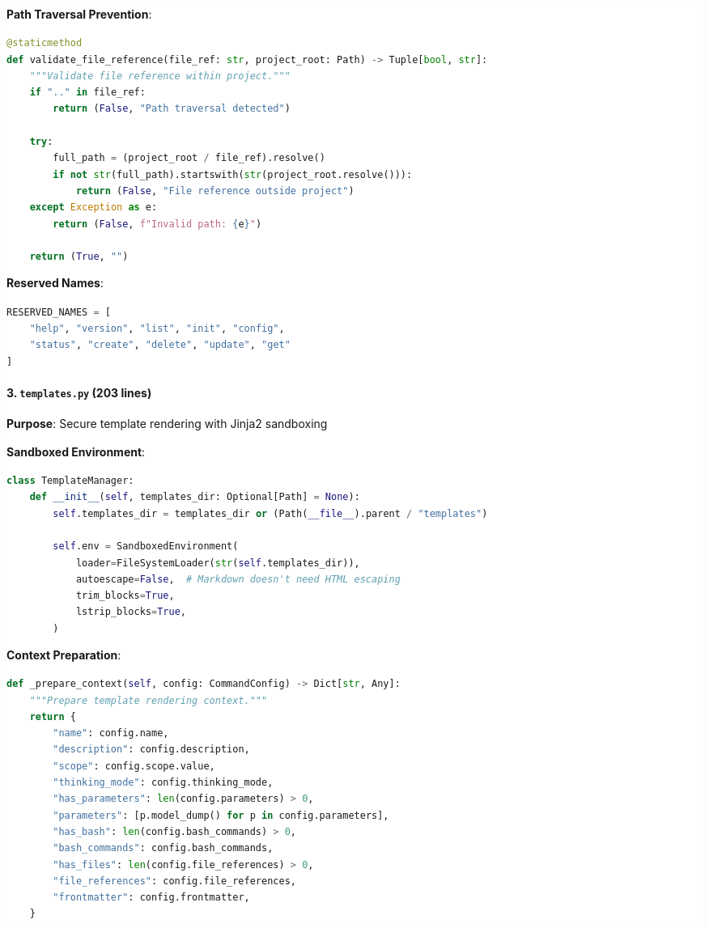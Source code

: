 **Path Traversal Prevention**:
```python
@staticmethod
def validate_file_reference(file_ref: str, project_root: Path) -> Tuple[bool, str]:
    """Validate file reference within project."""
    if ".." in file_ref:
        return (False, "Path traversal detected")

    try:
        full_path = (project_root / file_ref).resolve()
        if not str(full_path).startswith(str(project_root.resolve())):
            return (False, "File reference outside project")
    except Exception as e:
        return (False, f"Invalid path: {e}")

    return (True, "")
```

**Reserved Names**:
```python
RESERVED_NAMES = [
    "help", "version", "list", "init", "config",
    "status", "create", "delete", "update", "get"
]
```

#### 3. `templates.py` (203 lines)
**Purpose**: Secure template rendering with Jinja2 sandboxing

**Sandboxed Environment**:
```python
class TemplateManager:
    def __init__(self, templates_dir: Optional[Path] = None):
        self.templates_dir = templates_dir or (Path(__file__).parent / "templates")

        self.env = SandboxedEnvironment(
            loader=FileSystemLoader(str(self.templates_dir)),
            autoescape=False,  # Markdown doesn't need HTML escaping
            trim_blocks=True,
            lstrip_blocks=True,
        )
```

**Context Preparation**:
```python
def _prepare_context(self, config: CommandConfig) -> Dict[str, Any]:
    """Prepare template rendering context."""
    return {
        "name": config.name,
        "description": config.description,
        "scope": config.scope.value,
        "thinking_mode": config.thinking_mode,
        "has_parameters": len(config.parameters) > 0,
        "parameters": [p.model_dump() for p in config.parameters],
        "has_bash": len(config.bash_commands) > 0,
        "bash_commands": config.bash_commands,
        "has_files": len(config.file_references) > 0,
        "file_references": config.file_references,
        "frontmatter": config.frontmatter,
    }
```
